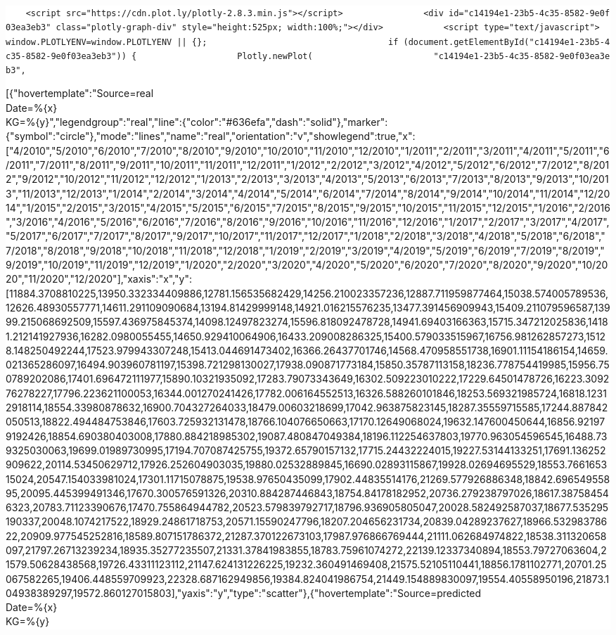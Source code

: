         <script src="https://cdn.plot.ly/plotly-2.8.3.min.js"></script>                <div id="c14194e1-23b5-4c35-8582-9e0f03ea3eb3" class="plotly-graph-div" style="height:525px; width:100%;"></div>            <script type="text/javascript">                                    window.PLOTLYENV=window.PLOTLYENV || {};                                    if (document.getElementById("c14194e1-23b5-4c35-8582-9e0f03ea3eb3")) {                    Plotly.newPlot(                        "c14194e1-23b5-4c35-8582-9e0f03ea3eb3",
[{"hovertemplate":"Source=real<br>Date=%{x}<br>KG=%{y}<extra></extra>","legendgroup":"real","line":{"color":"#636efa","dash":"solid"},"marker":{"symbol":"circle"},"mode":"lines","name":"real","orientation":"v","showlegend":true,"x":["4/2010","5/2010","6/2010","7/2010","8/2010","9/2010","10/2010","11/2010","12/2010","1/2011","2/2011","3/2011","4/2011","5/2011","6/2011","7/2011","8/2011","9/2011","10/2011","11/2011","12/2011","1/2012","2/2012","3/2012","4/2012","5/2012","6/2012","7/2012","8/2012","9/2012","10/2012","11/2012","12/2012","1/2013","2/2013","3/2013","4/2013","5/2013","6/2013","7/2013","8/2013","9/2013","10/2013","11/2013","12/2013","1/2014","2/2014","3/2014","4/2014","5/2014","6/2014","7/2014","8/2014","9/2014","10/2014","11/2014","12/2014","1/2015","2/2015","3/2015","4/2015","5/2015","6/2015","7/2015","8/2015","9/2015","10/2015","11/2015","12/2015","1/2016","2/2016","3/2016","4/2016","5/2016","6/2016","7/2016","8/2016","9/2016","10/2016","11/2016","12/2016","1/2017","2/2017","3/2017","4/2017","5/2017","6/2017","7/2017","8/2017","9/2017","10/2017","11/2017","12/2017","1/2018","2/2018","3/2018","4/2018","5/2018","6/2018","7/2018","8/2018","9/2018","10/2018","11/2018","12/2018","1/2019","2/2019","3/2019","4/2019","5/2019","6/2019","7/2019","8/2019","9/2019","10/2019","11/2019","12/2019","1/2020","2/2020","3/2020","4/2020","5/2020","6/2020","7/2020","8/2020","9/2020","10/2020","11/2020","12/2020"],"xaxis":"x","y":[11884.3708810225,13950.332334409886,12781.156535682429,14256.210023357236,12887.711959877464,15038.574005789536,12626.48930557771,14611.291109090684,13194.81429999148,14921.016215576235,13477.391456909943,15409.211079596587,13999.215068692509,15597.436975845374,14098.12497823274,15596.818092478728,14941.69403166363,15715.347212025836,14181.212141927936,16282.0980055455,14650.929410064906,16433.209008286325,15400.579033515967,16756.981262857273,15128.148250492244,17523.979943307248,15413.044691473402,16366.26437701746,14568.470958551738,16901.11154186154,14659.021365286097,16494.903960781197,15398.721298130027,17938.090871773184,15850.35787113158,18236.778754419985,15956.750789202086,17401.696472111977,15890.10321935092,17283.79073343649,16302.509223010222,17229.64501478726,16223.309276278227,17796.223621100053,16344.001270241426,17782.006164552513,16326.588260101846,18253.569321985724,16818.12312918114,18554.33980878632,16900.704327264033,18479.00603218699,17042.963875823145,18287.35559715585,17244.887842050513,18822.494484753846,17603.725932131478,18766.104076650663,17170.12649068024,19632.147600450644,16856.921979192426,18854.690380403008,17880.884218985302,19087.480847049384,18196.112254637803,19770.963054596545,16488.739325030063,19699.01989730995,17194.707087425755,19372.65790157132,17715.24432224015,19227.53144133251,17691.136252909622,20114.53450629712,17926.252604903035,19880.02532889845,16690.02893115867,19928.02694695529,18553.766165315024,20547.154033981024,17301.11715078875,19538.97650435099,17902.44835514176,21269.577926886348,18842.69654955895,20095.445399491346,17670.300576591326,20310.884287446843,18754.84178182952,20736.279238797026,18617.387584546323,20783.71123390676,17470.755864944782,20523.579839792717,18796.936905805047,20028.582492587037,18677.535295190337,20048.1074217522,18929.24861718753,20571.15590247796,18207.204656231734,20839.04289237627,18966.53298378622,20909.977545252816,18589.807151786372,21287.370122673103,17987.976866769444,21111.062684974822,18538.311320658097,21797.26713239234,18935.35277235507,21331.37841983855,18783.75961074272,22139.12337340894,18553.79727063604,21579.50628438568,19726.43311123112,21147.624131226225,19232.360491469408,21575.52105110441,18856.1781102771,20701.25067582265,19406.448559709923,22328.687162949856,19384.824041986754,21449.154889830097,19554.40558950196,21873.104938389297,19572.860127015803],"yaxis":"y","type":"scatter"},{"hovertemplate":"Source=predicted<br>Date=%{x}<br>KG=%{y}<extra>